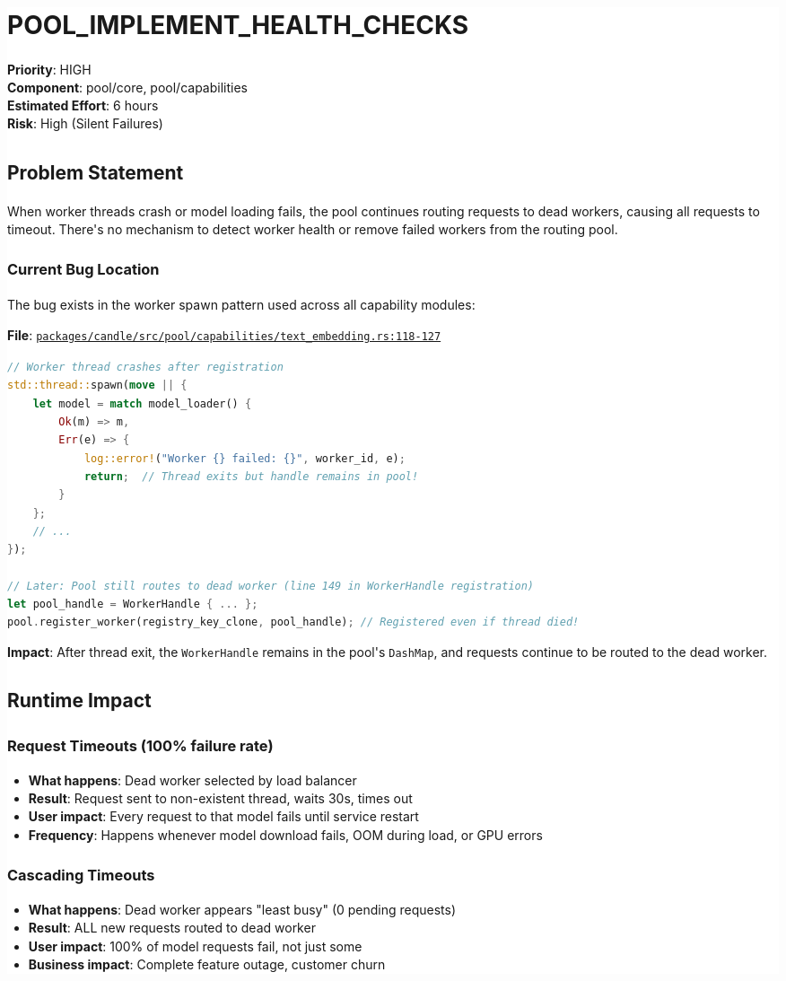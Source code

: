 # POOL_IMPLEMENT_HEALTH_CHECKS

**Priority**: HIGH  
**Component**: pool/core, pool/capabilities  
**Estimated Effort**: 6 hours  
**Risk**: High (Silent Failures)

## Problem Statement

When worker threads crash or model loading fails, the pool continues routing requests to dead workers, causing all requests to timeout. There's no mechanism to detect worker health or remove failed workers from the routing pool.

### Current Bug Location

The bug exists in the worker spawn pattern used across all capability modules:

**File**: [`packages/candle/src/pool/capabilities/text_embedding.rs:118-127`](../packages/candle/src/pool/capabilities/text_embedding.rs)

```rust
// Worker thread crashes after registration
std::thread::spawn(move || {
    let model = match model_loader() {
        Ok(m) => m,
        Err(e) => {
            log::error!("Worker {} failed: {}", worker_id, e);
            return;  // Thread exits but handle remains in pool!
        }
    };
    // ...
});

// Later: Pool still routes to dead worker (line 149 in WorkerHandle registration)
let pool_handle = WorkerHandle { ... };
pool.register_worker(registry_key_clone, pool_handle); // Registered even if thread died!
```

**Impact**: After thread exit, the `WorkerHandle` remains in the pool's `DashMap`, and requests continue to be routed to the dead worker.

## Runtime Impact

### Request Timeouts (100% failure rate)
- **What happens**: Dead worker selected by load balancer
- **Result**: Request sent to non-existent thread, waits 30s, times out
- **User impact**: Every request to that model fails until service restart
- **Frequency**: Happens whenever model download fails, OOM during load, or GPU errors

### Cascading Timeouts
- **What happens**: Dead worker appears "least busy" (0 pending requests)
- **Result**: ALL new requests routed to dead worker
- **User impact**: 100% of model requests fail, not just some
- **Business impact**: Complete feature outage, customer churn
